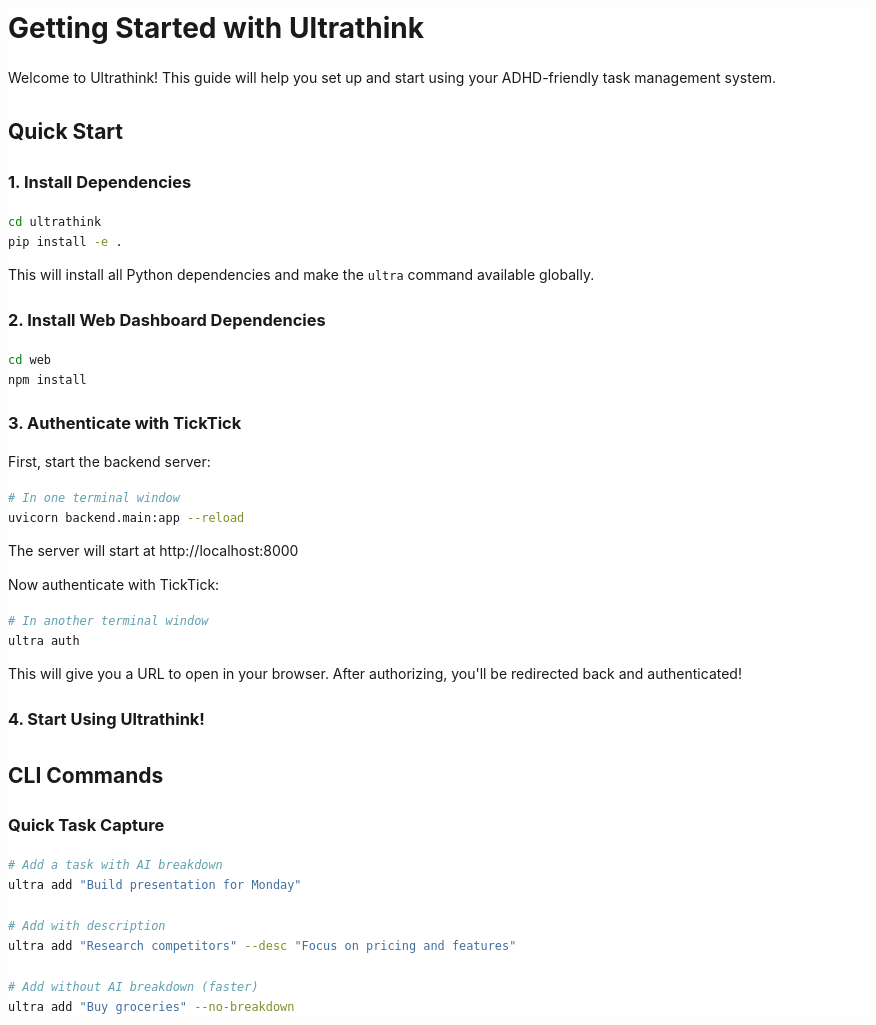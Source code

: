 # Getting Started with Ultrathink

Welcome to Ultrathink! This guide will help you set up and start using your ADHD-friendly task management system.

## Quick Start

### 1. Install Dependencies

```bash
cd ultrathink
pip install -e .
```

This will install all Python dependencies and make the `ultra` command available globally.

### 2. Install Web Dashboard Dependencies

```bash
cd web
npm install
```

### 3. Authenticate with TickTick

First, start the backend server:

```bash
# In one terminal window
uvicorn backend.main:app --reload
```

The server will start at http://localhost:8000

Now authenticate with TickTick:

```bash
# In another terminal window
ultra auth
```

This will give you a URL to open in your browser. After authorizing, you'll be redirected back and authenticated!

### 4. Start Using Ultrathink!

## CLI Commands

### Quick Task Capture

```bash
# Add a task with AI breakdown
ultra add "Build presentation for Monday"

# Add with description
ultra add "Research competitors" --desc "Focus on pricing and features"

# Add without AI breakdown (faster)
ultra add "Buy groceries" --no-breakdown
```
